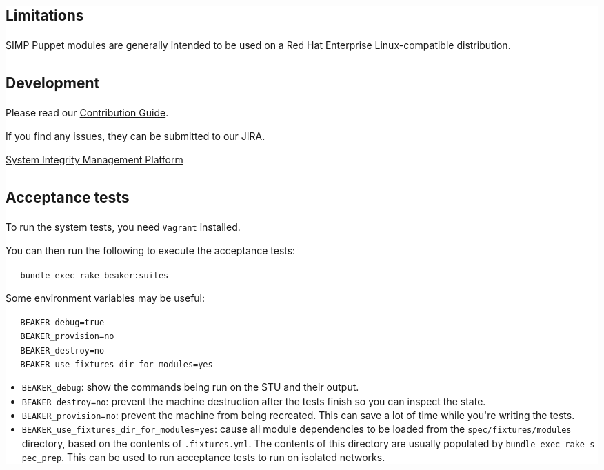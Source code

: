 ## Limitations

SIMP Puppet modules are generally intended to be used on a Red Hat Enterprise Linux-compatible distribution.

## Development

Please read our [Contribution Guide](http://simp-doc.readthedocs.io/en/stable/contributors_guide/index.html).

If you find any issues, they can be submitted to our [JIRA](https://simp-project.atlassian.net).

[System Integrity Management Platform](https://simp-project.com)


## Acceptance tests

To run the system tests, you need `Vagrant` installed.

You can then run the following to execute the acceptance tests:

```shell
   bundle exec rake beaker:suites
```

Some environment variables may be useful:

```shell
   BEAKER_debug=true
   BEAKER_provision=no
   BEAKER_destroy=no
   BEAKER_use_fixtures_dir_for_modules=yes
```

*  ``BEAKER_debug``: show the commands being run on the STU and their output.
*  ``BEAKER_destroy=no``: prevent the machine destruction after the tests
   finish so you can inspect the state.
*  ``BEAKER_provision=no``: prevent the machine from being recreated.  This can
   save a lot of time while you're writing the tests.
*  ``BEAKER_use_fixtures_dir_for_modules=yes``: cause all module dependencies
   to be loaded from the ``spec/fixtures/modules`` directory, based on the
   contents of ``.fixtures.yml``. The contents of this directory are usually
   populated by ``bundle exec rake spec_prep``. This can be used to run
   acceptance tests to run on isolated networks.
